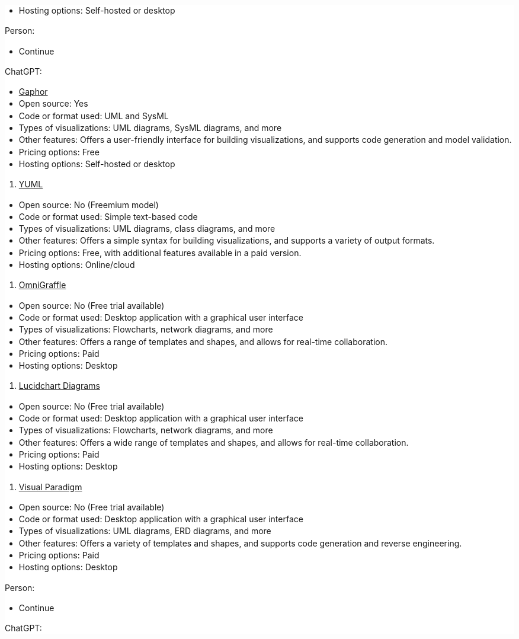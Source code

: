 - Hosting options: Self-hosted or desktop

Person:

- Continue

ChatGPT:

- [Gaphor](https://gaphor.org/)
- Open source: Yes
- Code or format used: UML and SysML
- Types of visualizations: UML diagrams, SysML diagrams, and more
- Other features: Offers a user-friendly interface for building visualizations, and supports code generation and model validation.
- Pricing options: Free
- Hosting options: Self-hosted or desktop
1. [YUML](https://yuml.me/)
- Open source: No (Freemium model)
- Code or format used: Simple text-based code
- Types of visualizations: UML diagrams, class diagrams, and more
- Other features: Offers a simple syntax for building visualizations, and supports a variety of output formats.
- Pricing options: Free, with additional features available in a paid version.
- Hosting options: Online/cloud
1. [OmniGraffle](https://www.omnigroup.com/omnigraffle/)
- Open source: No (Free trial available)
- Code or format used: Desktop application with a graphical user interface
- Types of visualizations: Flowcharts, network diagrams, and more
- Other features: Offers a range of templates and shapes, and allows for real-time collaboration.
- Pricing options: Paid
- Hosting options: Desktop
1. [Lucidchart Diagrams](https://www.microsoft.com/en-us/p/lucidchart-diagrams-for-windows/9p1c6zdh48l6?activetab=pivot:overviewtab)
- Open source: No (Free trial available)
- Code or format used: Desktop application with a graphical user interface
- Types of visualizations: Flowcharts, network diagrams, and more
- Other features: Offers a wide range of templates and shapes, and allows for real-time collaboration.
- Pricing options: Paid
- Hosting options: Desktop
1. [Visual Paradigm](https://www.visual-paradigm.com/)
- Open source: No (Free trial available)
- Code or format used: Desktop application with a graphical user interface
- Types of visualizations: UML diagrams, ERD diagrams, and more
- Other features: Offers a variety of templates and shapes, and supports code generation and reverse engineering.
- Pricing options: Paid
- Hosting options: Desktop

Person:

- Continue

ChatGPT:
